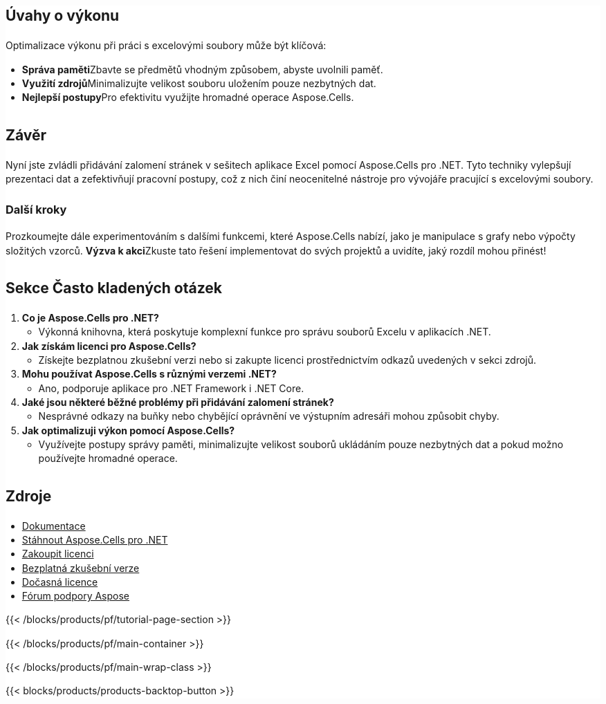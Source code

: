 ## Úvahy o výkonu
Optimalizace výkonu při práci s excelovými soubory může být klíčová:
- **Správa paměti**Zbavte se předmětů vhodným způsobem, abyste uvolnili paměť.
- **Využití zdrojů**Minimalizujte velikost souboru uložením pouze nezbytných dat.
- **Nejlepší postupy**Pro efektivitu využijte hromadné operace Aspose.Cells.
## Závěr
Nyní jste zvládli přidávání zalomení stránek v sešitech aplikace Excel pomocí Aspose.Cells pro .NET. Tyto techniky vylepšují prezentaci dat a zefektivňují pracovní postupy, což z nich činí neocenitelné nástroje pro vývojáře pracující s excelovými soubory.
### Další kroky
Prozkoumejte dále experimentováním s dalšími funkcemi, které Aspose.Cells nabízí, jako je manipulace s grafy nebo výpočty složitých vzorců.
**Výzva k akci**Zkuste tato řešení implementovat do svých projektů a uvidíte, jaký rozdíl mohou přinést!
## Sekce Často kladených otázek
1. **Co je Aspose.Cells pro .NET?**
   - Výkonná knihovna, která poskytuje komplexní funkce pro správu souborů Excelu v aplikacích .NET.
2. **Jak získám licenci pro Aspose.Cells?**
   - Získejte bezplatnou zkušební verzi nebo si zakupte licenci prostřednictvím odkazů uvedených v sekci zdrojů.
3. **Mohu používat Aspose.Cells s různými verzemi .NET?**
   - Ano, podporuje aplikace pro .NET Framework i .NET Core.
4. **Jaké jsou některé běžné problémy při přidávání zalomení stránek?**
   - Nesprávné odkazy na buňky nebo chybějící oprávnění ve výstupním adresáři mohou způsobit chyby.
5. **Jak optimalizuji výkon pomocí Aspose.Cells?**
   - Využívejte postupy správy paměti, minimalizujte velikost souborů ukládáním pouze nezbytných dat a pokud možno používejte hromadné operace.
## Zdroje
- [Dokumentace](https://reference.aspose.com/cells/net/)
- [Stáhnout Aspose.Cells pro .NET](https://releases.aspose.com/cells/net/)
- [Zakoupit licenci](https://purchase.aspose.com/buy)
- [Bezplatná zkušební verze](https://releases.aspose.com/cells/net/)
- [Dočasná licence](https://purchase.aspose.com/temporary-license/)
- [Fórum podpory Aspose](https://forum.aspose.com/c/cells/9)

{{< /blocks/products/pf/tutorial-page-section >}}

{{< /blocks/products/pf/main-container >}}

{{< /blocks/products/pf/main-wrap-class >}}

{{< blocks/products/products-backtop-button >}}